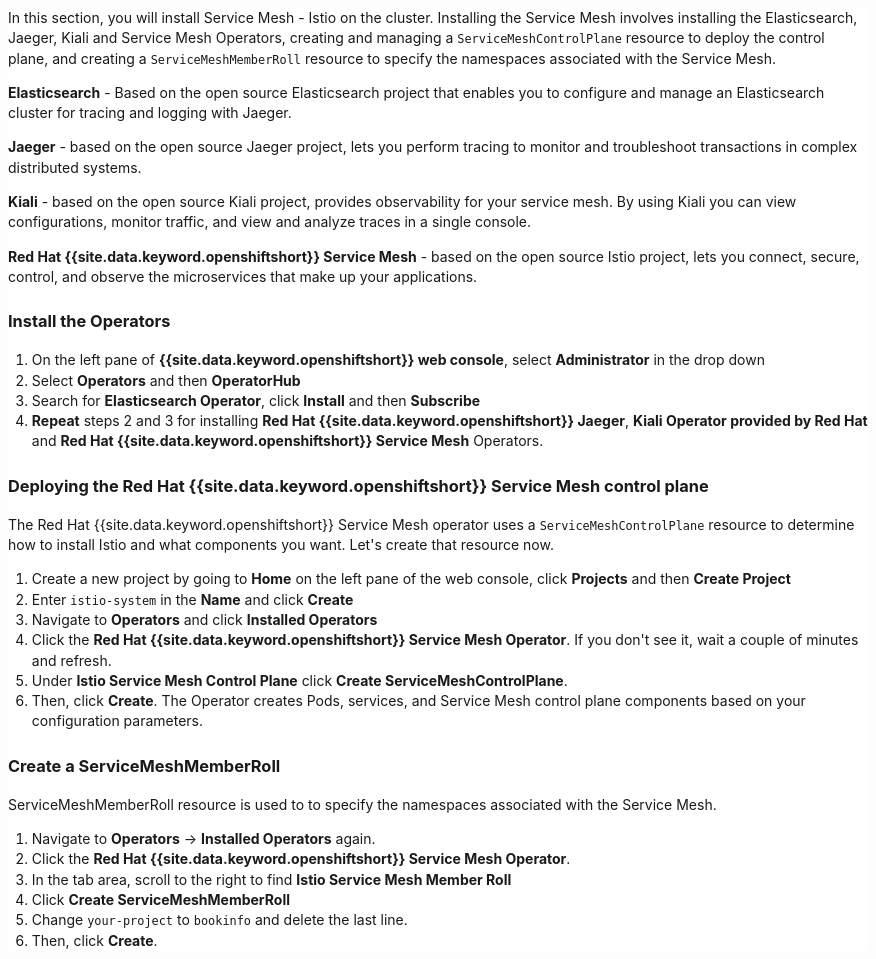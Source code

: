 In this section, you will install Service Mesh - Istio on the cluster. Installing the Service Mesh involves installing the Elasticsearch, Jaeger, Kiali and Service Mesh Operators, creating and managing a `ServiceMeshControlPlane` resource to deploy the control plane, and creating a `ServiceMeshMemberRoll` resource to specify the namespaces associated with the Service Mesh.

**Elasticsearch** - Based on the open source Elasticsearch project that enables you to configure and manage an Elasticsearch cluster for tracing and logging with Jaeger.

**Jaeger** - based on the open source Jaeger project, lets you perform tracing to monitor and troubleshoot transactions in complex distributed systems.

**Kiali** - based on the open source Kiali project, provides observability for your service mesh. By using Kiali you can view configurations, monitor traffic, and view and analyze traces in a single console.

**Red Hat {{site.data.keyword.openshiftshort}} Service Mesh** - based on the open source Istio project, lets you connect, secure, control, and observe the microservices that make up your applications.

### Install the Operators

1. On the left pane of **{{site.data.keyword.openshiftshort}} web console**, select **Administrator** in the drop down
2. Select **Operators** and then **OperatorHub**
3. Search for **Elasticsearch Operator**, click **Install** and then **Subscribe**
4. **Repeat** steps 2 and 3 for installing **Red Hat {{site.data.keyword.openshiftshort}} Jaeger**, **Kiali Operator provided by Red Hat** and **Red Hat {{site.data.keyword.openshiftshort}} Service Mesh** Operators.

### Deploying the Red Hat {{site.data.keyword.openshiftshort}} Service Mesh control plane

The Red Hat {{site.data.keyword.openshiftshort}} Service Mesh operator uses a `ServiceMeshControlPlane` resource to determine how to install Istio and what components you want. Let's create that resource now.

1.  Create a new project by going to **Home** on the left pane of the web console, click **Projects** and then **Create Project**
2.  Enter `istio-system` in the **Name** and click **Create**
3.  Navigate to **Operators** and click **Installed Operators**
4.  Click the **Red Hat {{site.data.keyword.openshiftshort}} Service Mesh Operator**. If you don't see it, wait a couple of minutes and refresh.
5.  Under **Istio Service Mesh Control Plane** click **Create ServiceMeshControlPlane**.
6.  Then, click **Create**. The Operator creates Pods, services, and Service Mesh control plane components based on your configuration parameters.

### Create a ServiceMeshMemberRoll
ServiceMeshMemberRoll resource is used to to specify the namespaces associated with the Service Mesh.

1. Navigate to **Operators** → **Installed Operators** again.
2. Click the **Red Hat {{site.data.keyword.openshiftshort}} Service Mesh Operator**.
3. In the tab area, scroll to the right to find **Istio Service Mesh Member Roll**
4. Click **Create ServiceMeshMemberRoll**
5. Change `your-project` to `bookinfo` and delete the last line.
6. Then, click **Create**.
